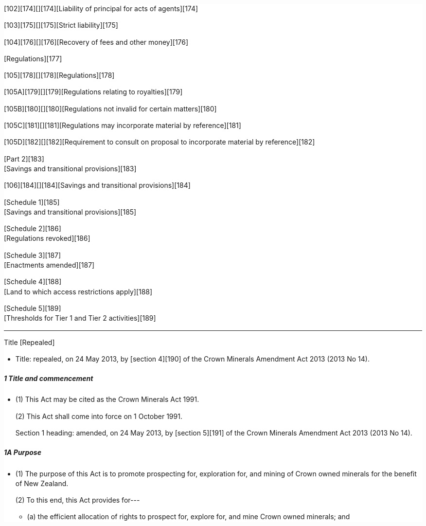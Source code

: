 [102][174][][174][Liability of principal for acts of agents][174]

[103][175][][175][Strict liability][175]

[104][176][][176][Recovery of fees and other money][176]

[Regulations][177]

[105][178][][178][Regulations][178]

[105A][179][][179][Regulations relating to royalties][179]

[105B][180][][180][Regulations not invalid for certain matters][180]

[105C][181][][181][Regulations may incorporate material by reference][181]

[105D][182][][182][Requirement to consult on proposal to incorporate material by reference][182]

[Part 2][183]  
[Savings and transitional provisions][183]

[106][184][][184][Savings and transitional provisions][184]

[Schedule 1][185]  
[Savings and transitional provisions][185]

[Schedule 2][186]  
[Regulations revoked][186]

[Schedule 3][187]  
[Enactments amended][187]

[Schedule 4][188]  
[Land to which access restrictions apply][188]

[Schedule 5][189]  
[Thresholds for Tier 1 and Tier 2 activities][189]

---

Title \[Repealed\]
    
*   Title: repealed, on 24 May 2013, by [section 4][190] of the Crown Minerals Amendment Act 2013 (2013 No 14).

##### 1 Title and commencement
    
*   (1) This Act may be cited as the Crown Minerals Act 1991\.
    
    (2) This Act shall come into force on 1 October 1991\.
    
    Section 1 heading: amended, on 24 May 2013, by [section 5][191] of the Crown Minerals Amendment Act 2013 (2013 No 14).

##### 1A Purpose
    
*   (1) The purpose of this Act is to promote prospecting for, exploration for, and mining of Crown owned minerals for the benefit of New Zealand.
    
    (2) To this end, this Act provides for---
        
    *   (a) the efficient allocation of rights to prospect for, explore for, and mine Crown owned minerals; and
    